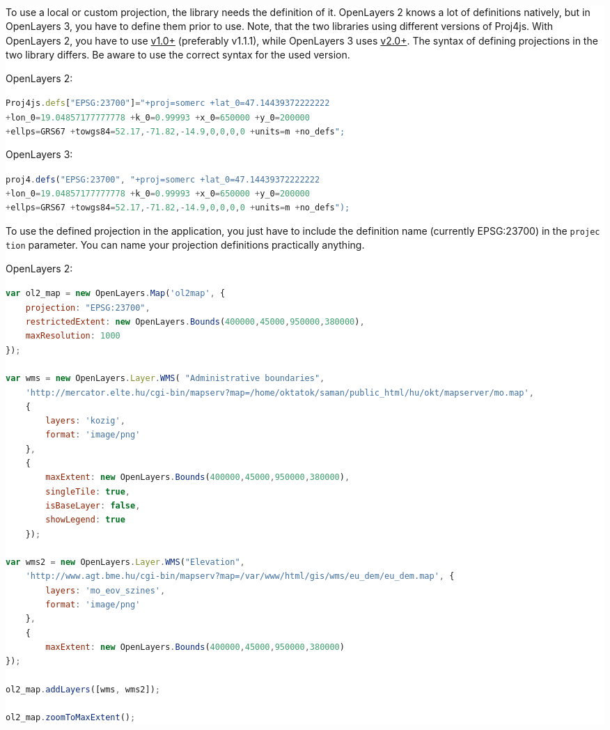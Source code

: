 To use a local or custom projection, the library needs the definition of it. OpenLayers 2 knows a lot of definitions natively, but in OpenLayers 3, you have to define them prior to use. Note, that the two libraries using different versions of Proj4js. With OpenLayers 2, you have to use [v1.0+](https://trac.osgeo.org/proj4js/wiki/Download) (preferably v1.1.1), while OpenLayers 3 uses [v2.0+](https://github.com/proj4js/proj4js/releases). The syntax of defining projections in the two library differs. Be aware to use the correct syntax for the used version.

OpenLayers 2:

``` javascript
Proj4js.defs["EPSG:23700"]="+proj=somerc +lat_0=47.14439372222222 
+lon_0=19.04857177777778 +k_0=0.99993 +x_0=650000 +y_0=200000 
+ellps=GRS67 +towgs84=52.17,-71.82,-14.9,0,0,0,0 +units=m +no_defs";
```

OpenLayers 3:

``` javascript
proj4.defs("EPSG:23700", "+proj=somerc +lat_0=47.14439372222222 
+lon_0=19.04857177777778 +k_0=0.99993 +x_0=650000 +y_0=200000 
+ellps=GRS67 +towgs84=52.17,-71.82,-14.9,0,0,0,0 +units=m +no_defs");
```

To use the defined projection in the application, you just have to include the definition name (currently EPSG:23700) in the `projection` parameter. You can name your projection definitions practically anything.

OpenLayers 2:

``` javascript
var ol2_map = new OpenLayers.Map('ol2map', {
    projection: "EPSG:23700",
    restrictedExtent: new OpenLayers.Bounds(400000,45000,950000,380000),
    maxResolution: 1000
});

var wms = new OpenLayers.Layer.WMS( "Administrative boundaries",
    'http://mercator.elte.hu/cgi-bin/mapserv?map=/home/oktatok/saman/public_html/hu/okt/mapserver/mo.map',
    {
        layers: 'kozig',
        format: 'image/png'
    },
    {
        maxExtent: new OpenLayers.Bounds(400000,45000,950000,380000),
        singleTile: true,
        isBaseLayer: false,
        showLegend: true
    });
    
var wms2 = new OpenLayers.Layer.WMS("Elevation",
    'http://www.agt.bme.hu/cgi-bin/mapserv?map=/var/www/html/gis/wms/eu_dem/eu_dem.map', {
        layers: 'mo_eov_szines',
        format: 'image/png'
    },
    {
        maxExtent: new OpenLayers.Bounds(400000,45000,950000,380000)
});

ol2_map.addLayers([wms, wms2]);

ol2_map.zoomToMaxExtent();
```
